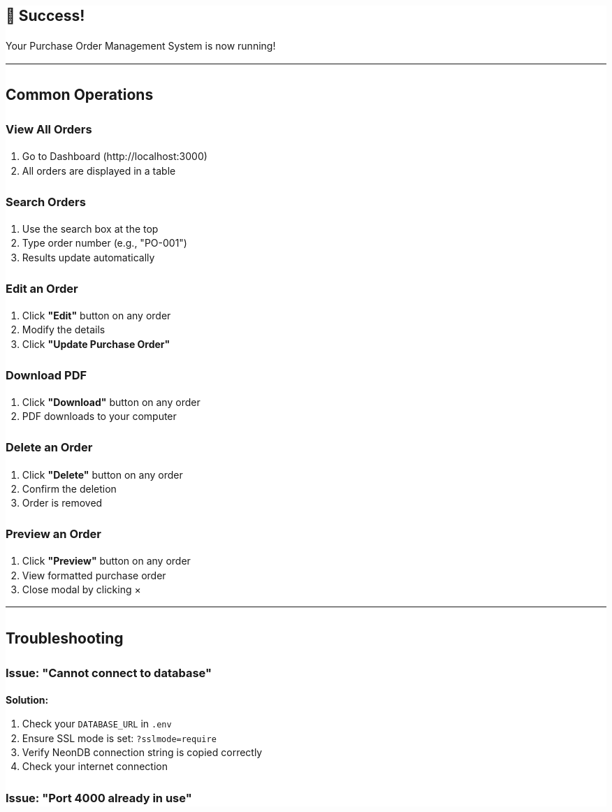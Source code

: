## 🎉 Success!

Your Purchase Order Management System is now running!

---

## Common Operations

### View All Orders
1. Go to Dashboard (http://localhost:3000)
2. All orders are displayed in a table

### Search Orders
1. Use the search box at the top
2. Type order number (e.g., "PO-001")
3. Results update automatically

### Edit an Order
1. Click **"Edit"** button on any order
2. Modify the details
3. Click **"Update Purchase Order"**

### Download PDF
1. Click **"Download"** button on any order
2. PDF downloads to your computer

### Delete an Order
1. Click **"Delete"** button on any order
2. Confirm the deletion
3. Order is removed

### Preview an Order
1. Click **"Preview"** button on any order
2. View formatted purchase order
3. Close modal by clicking ×

---

## Troubleshooting

### Issue: "Cannot connect to database"

**Solution:**
1. Check your `DATABASE_URL` in `.env`
2. Ensure SSL mode is set: `?sslmode=require`
3. Verify NeonDB connection string is copied correctly
4. Check your internet connection

### Issue: "Port 4000 already in use"
